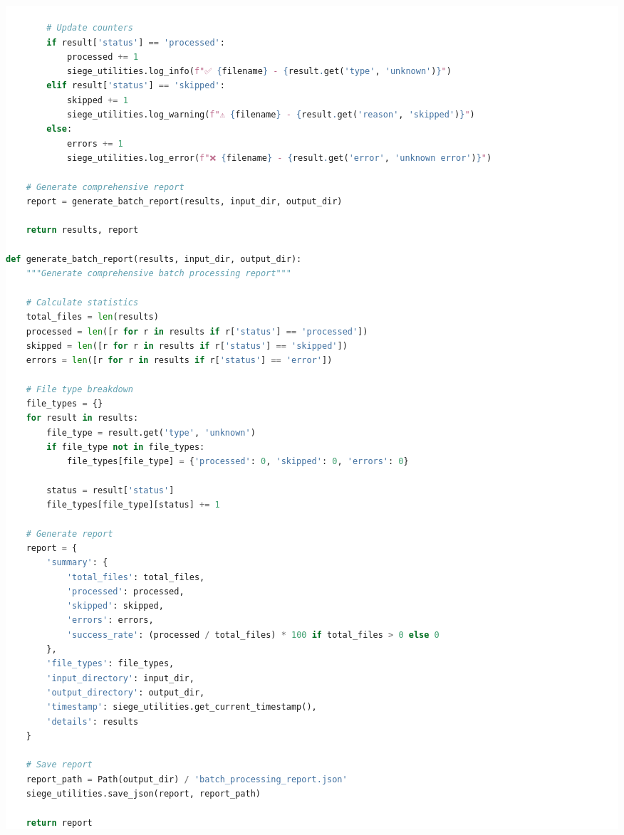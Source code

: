 ```python
        
        # Update counters
        if result['status'] == 'processed':
            processed += 1
            siege_utilities.log_info(f"✅ {filename} - {result.get('type', 'unknown')}")
        elif result['status'] == 'skipped':
            skipped += 1
            siege_utilities.log_warning(f"⚠️ {filename} - {result.get('reason', 'skipped')}")
        else:
            errors += 1
            siege_utilities.log_error(f"❌ {filename} - {result.get('error', 'unknown error')}")
    
    # Generate comprehensive report
    report = generate_batch_report(results, input_dir, output_dir)
    
    return results, report

def generate_batch_report(results, input_dir, output_dir):
    """Generate comprehensive batch processing report"""
    
    # Calculate statistics
    total_files = len(results)
    processed = len([r for r in results if r['status'] == 'processed'])
    skipped = len([r for r in results if r['status'] == 'skipped'])
    errors = len([r for r in results if r['status'] == 'error'])
    
    # File type breakdown
    file_types = {}
    for result in results:
        file_type = result.get('type', 'unknown')
        if file_type not in file_types:
            file_types[file_type] = {'processed': 0, 'skipped': 0, 'errors': 0}
        
        status = result['status']
        file_types[file_type][status] += 1
    
    # Generate report
    report = {
        'summary': {
            'total_files': total_files,
            'processed': processed,
            'skipped': skipped,
            'errors': errors,
            'success_rate': (processed / total_files) * 100 if total_files > 0 else 0
        },
        'file_types': file_types,
        'input_directory': input_dir,
        'output_directory': output_dir,
        'timestamp': siege_utilities.get_current_timestamp(),
        'details': results
    }
    
    # Save report
    report_path = Path(output_dir) / 'batch_processing_report.json'
    siege_utilities.save_json(report, report_path)
    
    return report
```
